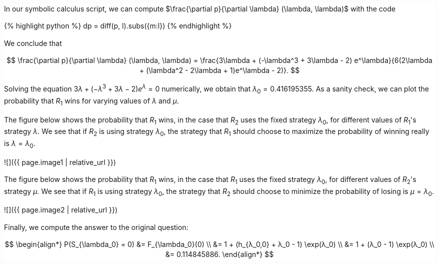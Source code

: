 In our symbolic calculus script, we can compute $\frac{\partial p}{\partial \lambda} (\lambda, \lambda)$ with the code 

{% highlight python %}
dp = diff(p, l).subs({m:l})
{% endhighlight %}

We conclude that

$$
    \frac{\partial p}{\partial \lambda} (\lambda, \lambda) = \frac{3\lambda + (-\lambda^3 + 3\lambda - 2) e^\lambda}{6(2\lambda + (\lambda^2 - 2\lambda + 1)e^\lambda - 2)}.
$$

Solving the equation $3\lambda + (-\lambda^3 + 3\lambda - 2) e^\lambda = 0$ numerically, we obtain that $\lambda_0 = 0.416195355$. As a sanity check, we can plot the probability that $R_1$ wins for varying values of $\lambda$ and $\mu$.

The figure below shows the probability that $R_1$ wins, in the case that $R_2$ uses the fixed strategy $\lambda_0$, for different values of $R_1$'s strategy $\lambda$. We see that if $R_2$ is using strategy $\lambda_0$, the strategy that $R_1$ should choose to maximize the probability of winning really is $\lambda = \lambda_0$.

![]({{ page.image1 | relative_url }})

The figure below shows the probability that $R_1$ wins, in the case that $R_1$ uses the fixed strategy $\lambda_0$, for different values of $R_2$'s strategy $\mu$. We see that if $R_1$ is using strategy $\lambda_0$, the strategy that $R_2$ should choose to minimize the probability of losing is $\mu = \lambda_0$.

![]({{ page.image2 | relative_url }})

Finally, we compute the answer to the original question:

$$
    \begin{align*}
        P(S_{\lambda_0} = 0)
        &= F_{\lambda_0}(0) \\
        &= 1 + (h_{λ_0,0} + λ_0 - 1) \exp(λ_0) \\
        &= 1 + (λ_0 - 1) \exp(λ_0) \\
        &= 0.114845886.
    \end{align*}
$$